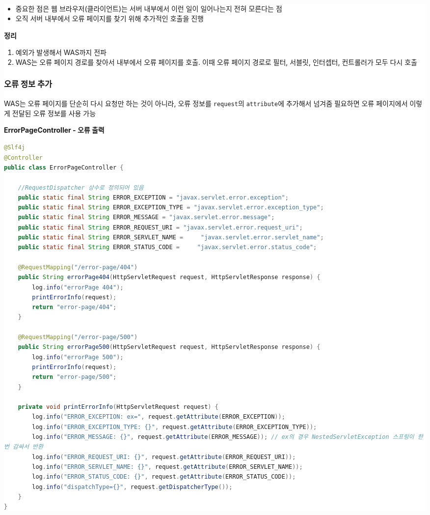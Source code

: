 - 중요한 점은 웹 브라우저(클라이언트)는 서버 내부에서 이런 일이 일어나는지 전혀 모른다는 점
- 오직 서버 내부에서 오류 페이지를 찾기 위해 추가적인 호출을 진행

**정리**
1. 예외가 발생해서 WAS까지 전파
2. WAS는 오류 페이지 경로를 찾아서 내부에서 오류 페이지를 호출. 이때 오류 페이지 경로로 필터, 서블릿, 인터셉터, 컨트롤러가 모두 다시 호출

### 오류 정보 추가

WAS는 오류 페이지를 단순히 다시 요청만 하는 것이 아니라, 오류 정보를 `request`의 `attribute`에 추가해서 넘겨줌
필요하면 오류 페이지에서 이렇게 전달된 오류 정보를 사용 가능

**ErrorPageController - 오류 출력**
```java
@Slf4j
@Controller
public class ErrorPageController {
  
    //RequestDispatcher 상수로 정의되어 있음
    public static final String ERROR_EXCEPTION = "javax.servlet.error.exception";
    public static final String ERROR_EXCEPTION_TYPE = "javax.servlet.error.exception_type";
    public static final String ERROR_MESSAGE = "javax.servlet.error.message";
    public static final String ERROR_REQUEST_URI = "javax.servlet.error.request_uri";
    public static final String ERROR_SERVLET_NAME =     "javax.servlet.error.servlet_name";
    public static final String ERROR_STATUS_CODE =     "javax.servlet.error.status_code";
  
    @RequestMapping("/error-page/404")
    public String errorPage404(HttpServletRequest request, HttpServletResponse response) {
        log.info("errorPage 404");
        printErrorInfo(request);
        return "error-page/404";
    }
  
    @RequestMapping("/error-page/500")
    public String errorPage500(HttpServletRequest request, HttpServletResponse response) {
        log.info("errorPage 500");
        printErrorInfo(request);
        return "error-page/500";
    }
  
    private void printErrorInfo(HttpServletRequest request) {
        log.info("ERROR_EXCEPTION: ex=", request.getAttribute(ERROR_EXCEPTION));
        log.info("ERROR_EXCEPTION_TYPE: {}", request.getAttribute(ERROR_EXCEPTION_TYPE));
        log.info("ERROR_MESSAGE: {}", request.getAttribute(ERROR_MESSAGE)); // ex의 경우 NestedServletException 스프링이 한번 감싸서 반환
        log.info("ERROR_REQUEST_URI: {}", request.getAttribute(ERROR_REQUEST_URI));
        log.info("ERROR_SERVLET_NAME: {}", request.getAttribute(ERROR_SERVLET_NAME));
        log.info("ERROR_STATUS_CODE: {}", request.getAttribute(ERROR_STATUS_CODE));
        log.info("dispatchType={}", request.getDispatcherType());
    }
}
```
